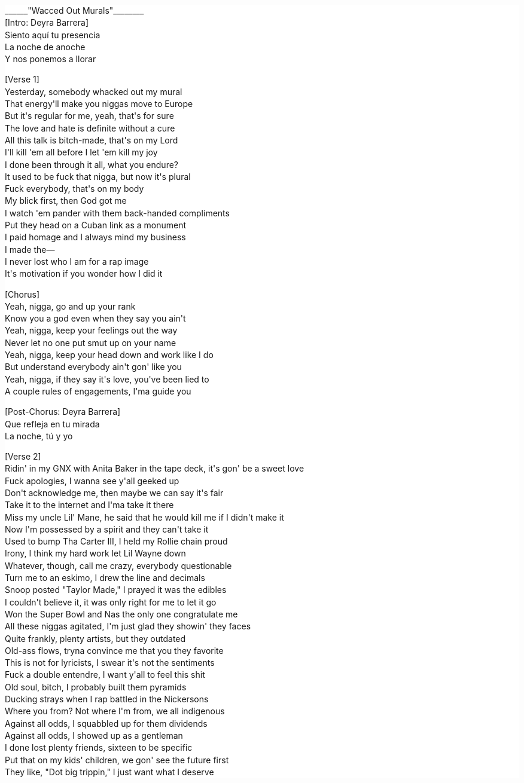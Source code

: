 \_\_\_\_\_\_"Wacced Out Murals"\_\_\_\_\_\_\_\_  
\[Intro: Deyra Barrera\]  
Siento aquí tu presencia  
La noche de anoche  
Y nos ponemos a llorar

\[Verse 1\]  
Yesterday, somebody whacked out my mural  
That energy'll make you niggas move to Europe  
But it's regular for me, yeah, that's for sure  
The love and hate is definite without a cure  
All this talk is bitch-made, that's on my Lord  
I'll kill 'em all before I let 'em kill my joy  
I done been through it all, what you endure?  
It used to be fuck that nigga, but now it's plural  
Fuck everybody, that's on my body  
My blick first, then God got me  
I watch 'em pander with them back-handed compliments  
Put they head on a Cuban link as a monument  
I paid homage and I always mind my business  
I made the—  
I never lost who I am for a rap image  
It's motivation if you wonder how I did it

\[Chorus\]  
Yeah, nigga, go and up your rank  
Know you a god even when they say you ain't  
Yeah, nigga, keep your feelings out the way  
Never let no one put smut up on your name  
Yeah, nigga, keep your head down and work like I do  
But understand everybody ain't gon' like you  
Yeah, nigga, if they say it's love, you've been lied to  
A couple rules of engagements, I'ma guide you

\[Post-Chorus: Deyra Barrera\]  
Que refleja en tu mirada  
La noche, tú y yo

\[Verse 2\]  
Ridin' in my GNX with Anita Baker in the tape deck, it's gon' be a sweet love  
Fuck apologies, I wanna see y'all geeked up  
Don't acknowledge me, then maybe we can say it's fair  
Take it to the internet and I'ma take it there  
Miss my uncle Lil' Mane, he said that he would kill me if I didn't make it  
Now I'm possessed by a spirit and they can't take it  
Used to bump Tha Carter III, I held my Rollie chain proud  
Irony, I think my hard work let Lil Wayne down  
Whatever, though, call me crazy, everybody questionable  
Turn me to an eskimo, I drew the line and decimals  
Snoop posted "Taylor Made," I prayed it was the edibles  
I couldn't believe it, it was only right for me to let it go  
Won the Super Bowl and Nas the only one congratulate me  
All these niggas agitated, I'm just glad they showin' they faces  
Quite frankly, plenty artists, but they outdated  
Old-ass flows, tryna convince me that you they favorite  
This is not for lyricists, I swear it's not the sentiments  
Fuck a double entendre, I want y'all to feel this shit  
Old soul, bitch, I probably built them pyramids  
Ducking strays when I rap battled in the Nickersons  
Where you from? Not where I'm from, we all indigenous  
Against all odds, I squabbled up for them dividends  
Against all odds, I showed up as a gentleman  
I done lost plenty friends, sixteen to be specific  
Put that on my kids' children, we gon' see the future first  
They like, "Dot big trippin," I just want what I deserve  